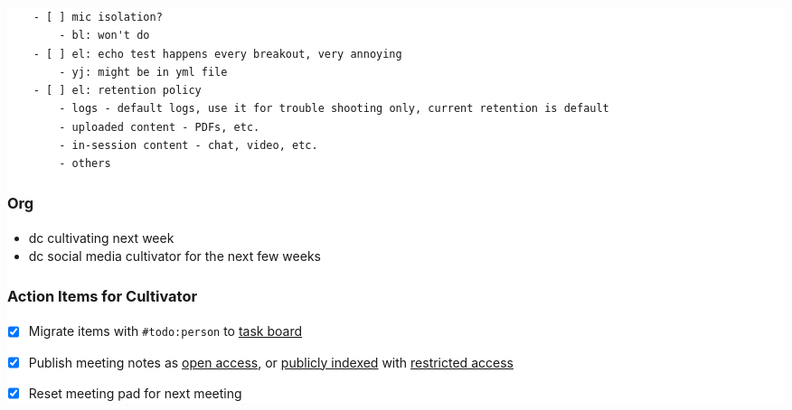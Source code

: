         - [ ] mic isolation?
            - bl: won't do
        - [ ] el: echo test happens every breakout, very annoying
            - yj: might be in yml file
        - [ ] el: retention policy
            - logs - default logs, use it for trouble shooting only, current retention is default
            - uploaded content - PDFs, etc.
            - in-session content - chat, video, etc.
            - others

### Org

- dc cultivating next week
- dc social media cultivator for the next few weeks

### Action Items for Cultivator

- [x] Migrate items with `#todo:person` to [task board][tasks]
- [x] Publish meeting notes as [open access][public], or [publicly indexed][index] with [restricted access][private]
- [x] Reset meeting pad for next meeting


[template]: https://link.hypha.coop/standup-template
[meetings]: https://link.hypha.coop/meetings
[calendar]: https://link.hypha.coop/calendar
[tasks]:    https://link.hypha.coop/tasks
[gh]:       https://link.hypha.coop/gh
[drive]:    https://link.hypha.coop/drive


[public]:   https://github.com/hyphacoop/organizing/new/master?filename=_posts/meeting-notes/2020-MM-DD-standup.md
[index]:    https://github.com/hyphacoop/organizing/new/master?filename=_posts/private/meeting-notes/2020-MM-DD-standup.md&value=Empty%20file%20for%20public%20indexing%20of%20access-restricted%20file.
[private]:  https://github.com/hyphacoop/organizing-private/new/master?filename=meeting-notes/2020-MM-DD-standup.md
